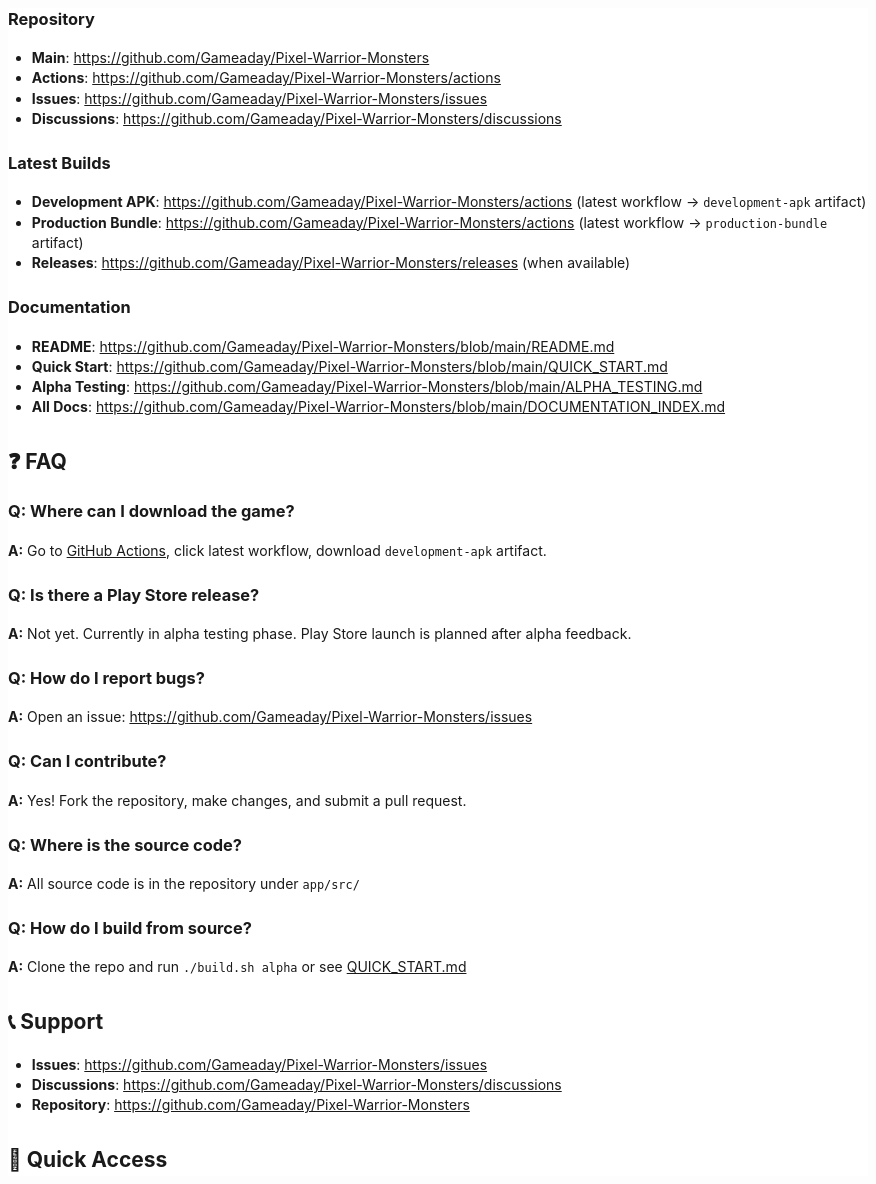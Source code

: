 ### Repository
- **Main**: https://github.com/Gameaday/Pixel-Warrior-Monsters
- **Actions**: https://github.com/Gameaday/Pixel-Warrior-Monsters/actions
- **Issues**: https://github.com/Gameaday/Pixel-Warrior-Monsters/issues
- **Discussions**: https://github.com/Gameaday/Pixel-Warrior-Monsters/discussions

### Latest Builds
- **Development APK**: https://github.com/Gameaday/Pixel-Warrior-Monsters/actions (latest workflow → `development-apk` artifact)
- **Production Bundle**: https://github.com/Gameaday/Pixel-Warrior-Monsters/actions (latest workflow → `production-bundle` artifact)
- **Releases**: https://github.com/Gameaday/Pixel-Warrior-Monsters/releases (when available)

### Documentation
- **README**: https://github.com/Gameaday/Pixel-Warrior-Monsters/blob/main/README.md
- **Quick Start**: https://github.com/Gameaday/Pixel-Warrior-Monsters/blob/main/QUICK_START.md
- **Alpha Testing**: https://github.com/Gameaday/Pixel-Warrior-Monsters/blob/main/ALPHA_TESTING.md
- **All Docs**: https://github.com/Gameaday/Pixel-Warrior-Monsters/blob/main/DOCUMENTATION_INDEX.md

## ❓ FAQ

### Q: Where can I download the game?
**A:** Go to [GitHub Actions](https://github.com/Gameaday/Pixel-Warrior-Monsters/actions), click latest workflow, download `development-apk` artifact.

### Q: Is there a Play Store release?
**A:** Not yet. Currently in alpha testing phase. Play Store launch is planned after alpha feedback.

### Q: How do I report bugs?
**A:** Open an issue: https://github.com/Gameaday/Pixel-Warrior-Monsters/issues

### Q: Can I contribute?
**A:** Yes! Fork the repository, make changes, and submit a pull request.

### Q: Where is the source code?
**A:** All source code is in the repository under `app/src/`

### Q: How do I build from source?
**A:** Clone the repo and run `./build.sh alpha` or see [QUICK_START.md](QUICK_START.md)

## 📞 Support

- **Issues**: https://github.com/Gameaday/Pixel-Warrior-Monsters/issues
- **Discussions**: https://github.com/Gameaday/Pixel-Warrior-Monsters/discussions
- **Repository**: https://github.com/Gameaday/Pixel-Warrior-Monsters

## 🎯 Quick Access
